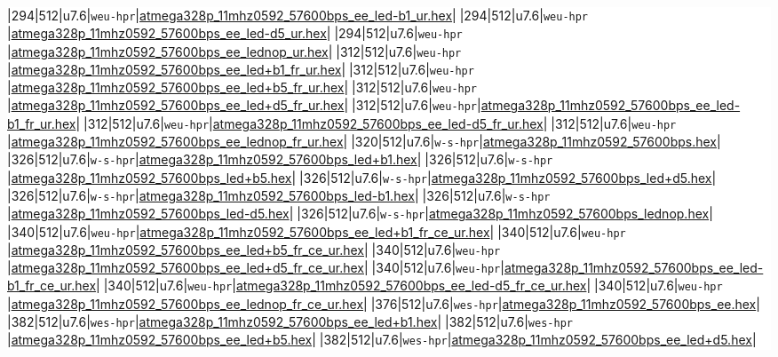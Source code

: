 |294|512|u7.6|`weu-hpr`|[atmega328p_11mhz0592_57600bps_ee_led-b1_ur.hex](https://raw.githubusercontent.com/stefanrueger/urboot/main/bootloaders/atmega328p/fcpu_11mhz0592/57600_bps/atmega328p_11mhz0592_57600bps_ee_led-b1_ur.hex)|
|294|512|u7.6|`weu-hpr`|[atmega328p_11mhz0592_57600bps_ee_led-d5_ur.hex](https://raw.githubusercontent.com/stefanrueger/urboot/main/bootloaders/atmega328p/fcpu_11mhz0592/57600_bps/atmega328p_11mhz0592_57600bps_ee_led-d5_ur.hex)|
|294|512|u7.6|`weu-hpr`|[atmega328p_11mhz0592_57600bps_ee_lednop_ur.hex](https://raw.githubusercontent.com/stefanrueger/urboot/main/bootloaders/atmega328p/fcpu_11mhz0592/57600_bps/atmega328p_11mhz0592_57600bps_ee_lednop_ur.hex)|
|312|512|u7.6|`weu-hpr`|[atmega328p_11mhz0592_57600bps_ee_led+b1_fr_ur.hex](https://raw.githubusercontent.com/stefanrueger/urboot/main/bootloaders/atmega328p/fcpu_11mhz0592/57600_bps/atmega328p_11mhz0592_57600bps_ee_led+b1_fr_ur.hex)|
|312|512|u7.6|`weu-hpr`|[atmega328p_11mhz0592_57600bps_ee_led+b5_fr_ur.hex](https://raw.githubusercontent.com/stefanrueger/urboot/main/bootloaders/atmega328p/fcpu_11mhz0592/57600_bps/atmega328p_11mhz0592_57600bps_ee_led+b5_fr_ur.hex)|
|312|512|u7.6|`weu-hpr`|[atmega328p_11mhz0592_57600bps_ee_led+d5_fr_ur.hex](https://raw.githubusercontent.com/stefanrueger/urboot/main/bootloaders/atmega328p/fcpu_11mhz0592/57600_bps/atmega328p_11mhz0592_57600bps_ee_led+d5_fr_ur.hex)|
|312|512|u7.6|`weu-hpr`|[atmega328p_11mhz0592_57600bps_ee_led-b1_fr_ur.hex](https://raw.githubusercontent.com/stefanrueger/urboot/main/bootloaders/atmega328p/fcpu_11mhz0592/57600_bps/atmega328p_11mhz0592_57600bps_ee_led-b1_fr_ur.hex)|
|312|512|u7.6|`weu-hpr`|[atmega328p_11mhz0592_57600bps_ee_led-d5_fr_ur.hex](https://raw.githubusercontent.com/stefanrueger/urboot/main/bootloaders/atmega328p/fcpu_11mhz0592/57600_bps/atmega328p_11mhz0592_57600bps_ee_led-d5_fr_ur.hex)|
|312|512|u7.6|`weu-hpr`|[atmega328p_11mhz0592_57600bps_ee_lednop_fr_ur.hex](https://raw.githubusercontent.com/stefanrueger/urboot/main/bootloaders/atmega328p/fcpu_11mhz0592/57600_bps/atmega328p_11mhz0592_57600bps_ee_lednop_fr_ur.hex)|
|320|512|u7.6|`w-s-hpr`|[atmega328p_11mhz0592_57600bps.hex](https://raw.githubusercontent.com/stefanrueger/urboot/main/bootloaders/atmega328p/fcpu_11mhz0592/57600_bps/atmega328p_11mhz0592_57600bps.hex)|
|326|512|u7.6|`w-s-hpr`|[atmega328p_11mhz0592_57600bps_led+b1.hex](https://raw.githubusercontent.com/stefanrueger/urboot/main/bootloaders/atmega328p/fcpu_11mhz0592/57600_bps/atmega328p_11mhz0592_57600bps_led+b1.hex)|
|326|512|u7.6|`w-s-hpr`|[atmega328p_11mhz0592_57600bps_led+b5.hex](https://raw.githubusercontent.com/stefanrueger/urboot/main/bootloaders/atmega328p/fcpu_11mhz0592/57600_bps/atmega328p_11mhz0592_57600bps_led+b5.hex)|
|326|512|u7.6|`w-s-hpr`|[atmega328p_11mhz0592_57600bps_led+d5.hex](https://raw.githubusercontent.com/stefanrueger/urboot/main/bootloaders/atmega328p/fcpu_11mhz0592/57600_bps/atmega328p_11mhz0592_57600bps_led+d5.hex)|
|326|512|u7.6|`w-s-hpr`|[atmega328p_11mhz0592_57600bps_led-b1.hex](https://raw.githubusercontent.com/stefanrueger/urboot/main/bootloaders/atmega328p/fcpu_11mhz0592/57600_bps/atmega328p_11mhz0592_57600bps_led-b1.hex)|
|326|512|u7.6|`w-s-hpr`|[atmega328p_11mhz0592_57600bps_led-d5.hex](https://raw.githubusercontent.com/stefanrueger/urboot/main/bootloaders/atmega328p/fcpu_11mhz0592/57600_bps/atmega328p_11mhz0592_57600bps_led-d5.hex)|
|326|512|u7.6|`w-s-hpr`|[atmega328p_11mhz0592_57600bps_lednop.hex](https://raw.githubusercontent.com/stefanrueger/urboot/main/bootloaders/atmega328p/fcpu_11mhz0592/57600_bps/atmega328p_11mhz0592_57600bps_lednop.hex)|
|340|512|u7.6|`weu-hpr`|[atmega328p_11mhz0592_57600bps_ee_led+b1_fr_ce_ur.hex](https://raw.githubusercontent.com/stefanrueger/urboot/main/bootloaders/atmega328p/fcpu_11mhz0592/57600_bps/atmega328p_11mhz0592_57600bps_ee_led+b1_fr_ce_ur.hex)|
|340|512|u7.6|`weu-hpr`|[atmega328p_11mhz0592_57600bps_ee_led+b5_fr_ce_ur.hex](https://raw.githubusercontent.com/stefanrueger/urboot/main/bootloaders/atmega328p/fcpu_11mhz0592/57600_bps/atmega328p_11mhz0592_57600bps_ee_led+b5_fr_ce_ur.hex)|
|340|512|u7.6|`weu-hpr`|[atmega328p_11mhz0592_57600bps_ee_led+d5_fr_ce_ur.hex](https://raw.githubusercontent.com/stefanrueger/urboot/main/bootloaders/atmega328p/fcpu_11mhz0592/57600_bps/atmega328p_11mhz0592_57600bps_ee_led+d5_fr_ce_ur.hex)|
|340|512|u7.6|`weu-hpr`|[atmega328p_11mhz0592_57600bps_ee_led-b1_fr_ce_ur.hex](https://raw.githubusercontent.com/stefanrueger/urboot/main/bootloaders/atmega328p/fcpu_11mhz0592/57600_bps/atmega328p_11mhz0592_57600bps_ee_led-b1_fr_ce_ur.hex)|
|340|512|u7.6|`weu-hpr`|[atmega328p_11mhz0592_57600bps_ee_led-d5_fr_ce_ur.hex](https://raw.githubusercontent.com/stefanrueger/urboot/main/bootloaders/atmega328p/fcpu_11mhz0592/57600_bps/atmega328p_11mhz0592_57600bps_ee_led-d5_fr_ce_ur.hex)|
|340|512|u7.6|`weu-hpr`|[atmega328p_11mhz0592_57600bps_ee_lednop_fr_ce_ur.hex](https://raw.githubusercontent.com/stefanrueger/urboot/main/bootloaders/atmega328p/fcpu_11mhz0592/57600_bps/atmega328p_11mhz0592_57600bps_ee_lednop_fr_ce_ur.hex)|
|376|512|u7.6|`wes-hpr`|[atmega328p_11mhz0592_57600bps_ee.hex](https://raw.githubusercontent.com/stefanrueger/urboot/main/bootloaders/atmega328p/fcpu_11mhz0592/57600_bps/atmega328p_11mhz0592_57600bps_ee.hex)|
|382|512|u7.6|`wes-hpr`|[atmega328p_11mhz0592_57600bps_ee_led+b1.hex](https://raw.githubusercontent.com/stefanrueger/urboot/main/bootloaders/atmega328p/fcpu_11mhz0592/57600_bps/atmega328p_11mhz0592_57600bps_ee_led+b1.hex)|
|382|512|u7.6|`wes-hpr`|[atmega328p_11mhz0592_57600bps_ee_led+b5.hex](https://raw.githubusercontent.com/stefanrueger/urboot/main/bootloaders/atmega328p/fcpu_11mhz0592/57600_bps/atmega328p_11mhz0592_57600bps_ee_led+b5.hex)|
|382|512|u7.6|`wes-hpr`|[atmega328p_11mhz0592_57600bps_ee_led+d5.hex](https://raw.githubusercontent.com/stefanrueger/urboot/main/bootloaders/atmega328p/fcpu_11mhz0592/57600_bps/atmega328p_11mhz0592_57600bps_ee_led+d5.hex)|